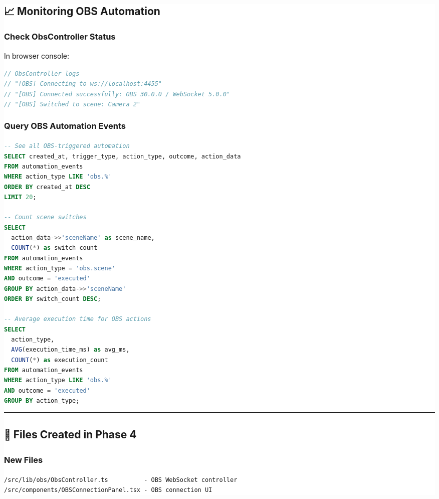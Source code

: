 
## 📈 Monitoring OBS Automation

### Check ObsController Status

In browser console:
```javascript
// ObsController logs
// "[OBS] Connecting to ws://localhost:4455"
// "[OBS] Connected successfully: OBS 30.0.0 / WebSocket 5.0.0"
// "[OBS] Switched to scene: Camera 2"
```

### Query OBS Automation Events

```sql
-- See all OBS-triggered automation
SELECT created_at, trigger_type, action_type, outcome, action_data
FROM automation_events
WHERE action_type LIKE 'obs.%'
ORDER BY created_at DESC
LIMIT 20;

-- Count scene switches
SELECT
  action_data->>'sceneName' as scene_name,
  COUNT(*) as switch_count
FROM automation_events
WHERE action_type = 'obs.scene'
AND outcome = 'executed'
GROUP BY action_data->>'sceneName'
ORDER BY switch_count DESC;

-- Average execution time for OBS actions
SELECT
  action_type,
  AVG(execution_time_ms) as avg_ms,
  COUNT(*) as execution_count
FROM automation_events
WHERE action_type LIKE 'obs.%'
AND outcome = 'executed'
GROUP BY action_type;
```

---

## 📝 Files Created in Phase 4

### New Files
```
/src/lib/obs/ObsController.ts          - OBS WebSocket controller
/src/components/OBSConnectionPanel.tsx - OBS connection UI
```
